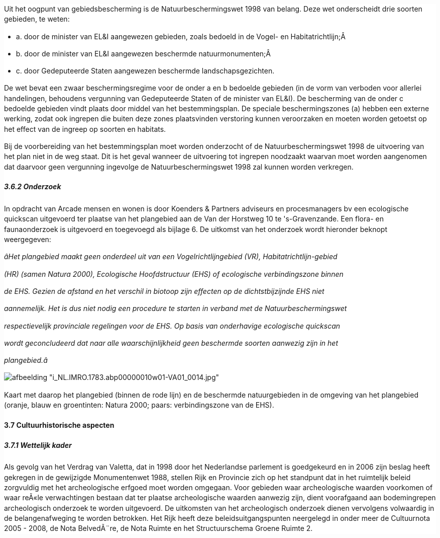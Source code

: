 Uit het oogpunt van gebiedsbescherming is de Natuurbeschermingswet 1998 van belang. Deze wet onderscheidt drie soorten gebieden, te weten:

* a. door de minister van EL\&I aangewezen gebieden, zoals bedoeld in de Vogel\- en Habitatrichtlijn;Â

* b. door de minister van EL\&I aangewezen beschermde natuurmonumenten;Â

* c. door Gedeputeerde Staten aangewezen beschermde landschapsgezichten.

De wet bevat een zwaar beschermingsregime voor de onder a en b bedoelde gebieden (in de vorm van verboden voor allerlei handelingen, behoudens vergunning van Gedeputeerde Staten of de minister van EL\&I). De bescherming van de onder c bedoelde gebieden vindt plaats door middel van het bestemmingsplan. De speciale beschermingszones (a) hebben een externe werking, zodat ook ingrepen die buiten deze zones plaatsvinden verstoring kunnen veroorzaken en moeten worden getoetst op het effect van de ingreep op soorten en habitats.

Bij de voorbereiding van het bestemmingsplan moet worden onderzocht of de Natuurbeschermingswet 1998 de uitvoering van het plan niet in de weg staat. Dit is het geval wanneer de uitvoering tot ingrepen noodzaakt waarvan moet worden aangenomen dat daarvoor geen vergunning ingevolge de Natuurbeschermingswet 1998 zal kunnen worden verkregen.

##### 3\.6\.2 Onderzoek

In opdracht van Arcade mensen en wonen is door Koenders \& Partners adviseurs en procesmanagers bv een ecologische quickscan uitgevoerd ter plaatse van het plangebied aan de Van der Horstweg 10 te 's\-Gravenzande. Een flora\- en faunaonderzoek is uitgevoerd en toegevoegd als bijlage 6\. De uitkomst van het onderzoek wordt hieronder beknopt weergegeven:

*âHet plangebied maakt geen onderdeel uit van een Vogelrichtlijngebied (VR), Habitatrichtlijn\-gebied*

*(HR) (samen Natura 2000\), Ecologische Hoofdstructuur (EHS) of ecologische verbindingszone binnen*

*de EHS. Gezien de afstand en het verschil in biotoop zijn effecten op de dichtstbijzijnde EHS niet*

*aannemelijk. Het is dus niet nodig een procedure te starten in verband met de Natuurbeschermingswet*

*respectievelijk provinciale regelingen voor de EHS. Op basis van onderhavige ecologische quickscan*

*wordt geconcludeerd dat naar alle waarschijnlijkheid geen beschermde soorten aanwezig zijn in het*

*plangebied.â*

![afbeelding "i_NL.IMRO.1783.abp00000010w01-VA01_0014.jpg"](i_NL.IMRO.1783.abp00000010w01-VA01_0014.jpg)

Kaart met daarop het plangebied (binnen de rode lijn) en de beschermde natuurgebieden in de omgeving van het plangebied (oranje, blauw en groentinten: Natura 2000; paars: verbindingszone van de EHS).

#### 3\.7 Cultuurhistorische aspecten

##### 3\.7\.1 Wettelijk kader

Als gevolg van het Verdrag van Valetta, dat in 1998 door het Nederlandse parlement is goedgekeurd en in 2006 zijn beslag heeft gekregen in de gewijzigde Monumentenwet 1988, stellen Rijk en Provincie zich op het standpunt dat in het ruimtelijk beleid zorgvuldig met het archeologische erfgoed moet worden omgegaan. Voor gebieden waar archeologische waarden voorkomen of waar reÃ«le verwachtingen bestaan dat ter plaatse archeologische waarden aanwezig zijn, dient voorafgaand aan bodemingrepen archeologisch onderzoek te worden uitgevoerd. De uitkomsten van het archeologisch onderzoek dienen vervolgens volwaardig in de belangenafweging te worden betrokken. Het Rijk heeft deze beleidsuitgangspunten neergelegd in onder meer de Cultuurnota 2005 \- 2008, de Nota BelvedÃ¨re, de Nota Ruimte en het Structuurschema Groene Ruimte 2\.
